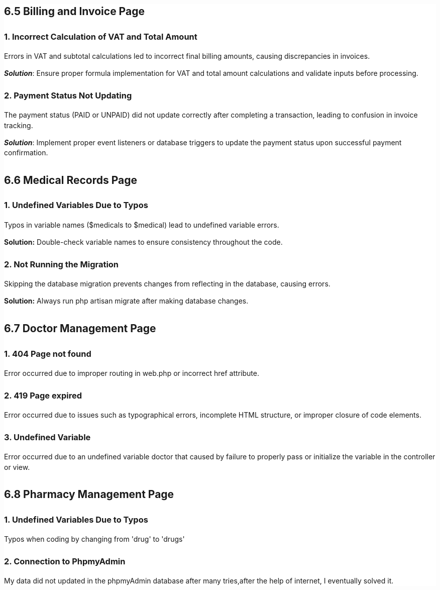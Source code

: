 
## 6.5 Billing and Invoice Page
### 1. Incorrect Calculation of VAT and Total Amount
Errors in VAT and subtotal calculations led to incorrect final billing amounts, causing discrepancies in invoices.

***Solution***: Ensure proper formula implementation for VAT and total amount calculations and validate inputs before processing.

### 2. Payment Status Not Updating
The payment status (PAID or UNPAID) did not update correctly after completing a transaction, leading to confusion in invoice tracking.

***Solution***: Implement proper event listeners or database triggers to update the payment status upon successful payment confirmation.

## 6.6 Medical Records Page 
### 1. Undefined Variables Due to Typos
Typos in variable names ($medicals to $medical) lead to undefined variable errors.

**Solution:** Double-check variable names to ensure consistency throughout the code.

### 2. Not Running the Migration
Skipping the database migration prevents changes from reflecting in the database, causing errors.

**Solution:** Always run php artisan migrate after making database changes.

## 6.7 Doctor Management Page
### 1. 404 Page not found
Error occurred due to improper routing in web.php or incorrect href attribute. 

### 2. 419 Page expired
Error occurred due to issues such as typographical errors, incomplete HTML structure, or improper closure of code elements.

### 3. Undefined Variable
Error occurred due to an undefined variable doctor that caused by failure to properly pass or initialize the variable in the controller or view.

## 6.8 Pharmacy Management Page 
### 1. Undefined Variables Due to Typos
Typos when coding by changing from 'drug' to 'drugs'
### 2. Connection to PhpmyAdmin
My data did not updated in the phpmyAdmin database after many tries,after the help of internet,
I eventually solved it.

